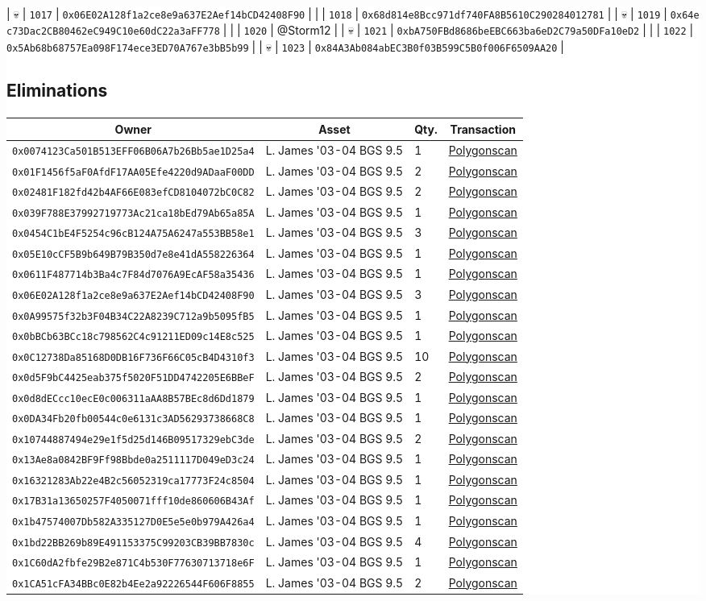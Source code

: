 | 💀 | `1017` | `0x06E02A128f1a2ce8e9a637E2Aef14bCD42408F90` |
|  | `1018` | `0x68d814e8Bcc971df740FA8B5610C290284012781` |
| 💀 | `1019` | `0x64ec73Dac2CB80462eC949C10e60dC22a3aFF778` |
|  | `1020` | @Storm12 |
| 💀 | `1021` | `0xbA750FBd8686beEBC663ba6eD2C79a50DFa10eD2` |
|  | `1022` | `0x5Ab68b68757Ea098F174ece3ED70A767e3bB5b99` |
| 💀 | `1023` | `0x84A3Ab084abEC3B0f03B599C5B0f006F6509AA20` |


## Eliminations

| Owner | Asset | Qty. | Transaction |
| --- | --- | --- | --- |
| `0x0074123Ca501B513EFF06B06A7b26Bb5ae1D25a4` | L. James '03-04 BGS 9.5 | 1 | [Polygonscan](https://polygonscan.com/tx/0xf163ca864ee74a858cbd61134b032a84d641843f78112d97a31103ffe26ff10b) |
| `0x01F1456f5aF0AfdF17AA05Efe4220d9ADaaF00DD` | L. James '03-04 BGS 9.5 | 2 | [Polygonscan](https://polygonscan.com/tx/0xceb32ceed70fa1c22b4d660217876671dab93e3fa11e18139146f9ec6d8c613a) |
| `0x02481F182fd42b4AF66E083efCD8104072bC0C82` | L. James '03-04 BGS 9.5 | 2 | [Polygonscan](https://polygonscan.com/tx/0x3e943913e78dbe27851138ba2394ad2cd2576b56a255bb0817cab7d967e50291) |
| `0x039F788E37992719773Ac21ca18bEd79Ab65a85A` | L. James '03-04 BGS 9.5 | 1 | [Polygonscan](https://polygonscan.com/tx/0xbc404ccafd5928b9caa725dd5aaafc89b21a9b3ebdfb0462e6a10ee4ae4c724b) |
| `0x0454C1bE4F5254c96cB124A75A6247a553BB58e1` | L. James '03-04 BGS 9.5 | 3 | [Polygonscan](https://polygonscan.com/tx/0x81ec40cf1b8bb59e56652eac73354978d4a55571146d927db1527633c1e0767f) |
| `0x05E10cCF5B9b649B79B350d7e8e41dA558226364` | L. James '03-04 BGS 9.5 | 1 | [Polygonscan](https://polygonscan.com/tx/0x22403652993bcab5b76f163ed71020dac89414312bc1f6d25c6542e6c4014588) |
| `0x0611F487714b3Ba4c7F84d7076A9EcAF58a35436` | L. James '03-04 BGS 9.5 | 1 | [Polygonscan](https://polygonscan.com/tx/0x8c7647c4111a0704361d041e86958fe92fa22c3ccac2a61d106bb5702a7de76a) |
| `0x06E02A128f1a2ce8e9a637E2Aef14bCD42408F90` | L. James '03-04 BGS 9.5 | 3 | [Polygonscan](https://polygonscan.com/tx/0xa344ca3db8e66d4fb82a7022508ecc6dde19968e61417cbf37eb063428e43b00) |
| `0x0A99575f32b3F04B34C22A8239C712a9b5095fB5` | L. James '03-04 BGS 9.5 | 1 | [Polygonscan](https://polygonscan.com/tx/0xea1da0a1cafb5b31fc635816bb8df69b5828871e403e00b5e749991d3158e3dc) |
| `0x0bBCb63BCc18c798562C4c91211ED09c14E8c525` | L. James '03-04 BGS 9.5 | 1 | [Polygonscan](https://polygonscan.com/tx/0xedff579b15cc57a79bd75b6e7986433cdcaa88908c7277d43614db00be0fbd3b) |
| `0x0C12738Da85168D0DB16F736F66C05cB4D4310f3` | L. James '03-04 BGS 9.5 | 10 | [Polygonscan](https://polygonscan.com/tx/0x8c76d4b76ba8b772bc673272b2986dfcbce1d61044e5b206019e858bbeedbc9d) |
| `0x0d5F9bC4425eab375f5020F51DD4742205E6BBeF` | L. James '03-04 BGS 9.5 | 2 | [Polygonscan](https://polygonscan.com/tx/0x76785b1cea0d7c183d983f89452a5316e058a23b78928479109a1e0b1d1600f9) |
| `0x0d8dECcc10ecE0c006311aAA8B57BEc8d6Dd1879` | L. James '03-04 BGS 9.5 | 1 | [Polygonscan](https://polygonscan.com/tx/0xa57fd0020366831f6bb2449a54e2c5324c14f86e7c4e36e01367868d72baae0f) |
| `0x0DA34Fb20fb00544c0e6131c3AD56293738668C8` | L. James '03-04 BGS 9.5 | 1 | [Polygonscan](https://polygonscan.com/tx/0x5519fe14011d9ab22a3da797d9e9f848918bc2bd60da377ba651f803689c0e31) |
| `0x10744887494e29e1f5d25d146B09517329ebC3de` | L. James '03-04 BGS 9.5 | 2 | [Polygonscan](https://polygonscan.com/tx/0x3fac73ebb3453e2cc5cb71ca24805ba190e15d1b35fcc7815a04d6d0e8316eec) |
| `0x13Ae8a0842BF9Ff98Bbde0a2511117D049eD3c24` | L. James '03-04 BGS 9.5 | 1 | [Polygonscan](https://polygonscan.com/tx/0x38a0ee7ec92a726d4b7fb00b422f39f6424a30753c0072b070e0b62b73d18124) |
| `0x16321283Ab22e4B2c56052319ca17773F24c8504` | L. James '03-04 BGS 9.5 | 1 | [Polygonscan](https://polygonscan.com/tx/0x5e7326bdd5738feac7c3626766a898fb97bca1b2a79bec5ee1c0adca407ead26) |
| `0x17B31a13650257F4050071fff10de860606B43Af` | L. James '03-04 BGS 9.5 | 1 | [Polygonscan](https://polygonscan.com/tx/0xf03a865855d0240be34d992868e1ceac174ad580820c44ea849cbbc33bc4a5b1) |
| `0x1b47574007Db582A335127D0E5e5e0b979A426a4` | L. James '03-04 BGS 9.5 | 1 | [Polygonscan](https://polygonscan.com/tx/0x1b15e329e4bf48a3de2e24bb6ed1947c116bc8669f6e662bada7d00d15464036) |
| `0x1bd22BB269b89E491153375C99203CB39BB7830c` | L. James '03-04 BGS 9.5 | 4 | [Polygonscan](https://polygonscan.com/tx/0x24e99497297b06ce21cb6ca05eb1a0862831fc40bdf0e86c899844af677d3338) |
| `0x1C60dA2fbfe29B2e871C4b530F77630713718e6F` | L. James '03-04 BGS 9.5 | 1 | [Polygonscan](https://polygonscan.com/tx/0xf75aa669a6a7506ddde6ef741e4f012f0a5320de0cea9abd6ab5264da9114ba7) |
| `0x1CA51cFA34BBc0E82b4Ee2a92226544F606F8855` | L. James '03-04 BGS 9.5 | 2 | [Polygonscan](https://polygonscan.com/tx/0x4b26731e27040151de6d18a0afbc94f74cf34c67fd3a059e69ab9ffa9da15254) |
